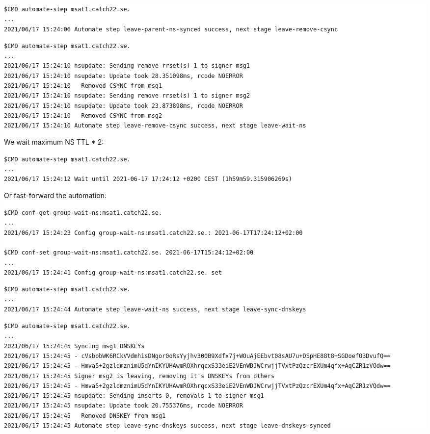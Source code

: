 ```
$CMD automate-step msat1.catch22.se.
...
2021/06/17 15:24:06 Automate step leave-parent-ns-synced success, next stage leave-remove-csync
```

```
$CMD automate-step msat1.catch22.se.
...
2021/06/17 15:24:10 nsupdate: Sending remove rrset(s) 1 to signer msg1
2021/06/17 15:24:10 nsupdate: Update took 28.351098ms, rcode NOERROR
2021/06/17 15:24:10   Removed CSYNC from msg1
2021/06/17 15:24:10 nsupdate: Sending remove rrset(s) 1 to signer msg2
2021/06/17 15:24:10 nsupdate: Update took 23.873898ms, rcode NOERROR
2021/06/17 15:24:10   Removed CSYNC from msg2
2021/06/17 15:24:10 Automate step leave-remove-csync success, next stage leave-wait-ns
```

We wait maximum NS TTL * 2:
```
$CMD automate-step msat1.catch22.se.
...
2021/06/17 15:24:12 Wait until 2021-06-17 17:24:12 +0200 CEST (1h59m59.315906269s)
```

Or fast-forward the automation:
```
$CMD conf-get group-wait-ns:msat1.catch22.se.
...
2021/06/17 15:24:23 Config group-wait-ns:msat1.catch22.se.: 2021-06-17T17:24:12+02:00

$CMD conf-set group-wait-ns:msat1.catch22.se. 2021-06-17T15:24:12+02:00
...
2021/06/17 15:24:41 Config group-wait-ns:msat1.catch22.se. set
```

```
$CMD automate-step msat1.catch22.se.
...
2021/06/17 15:24:44 Automate step leave-wait-ns success, next stage leave-sync-dnskeys
```

```
$CMD automate-step msat1.catch22.se.
...
2021/06/17 15:24:45 Syncing msg1 DNSKEYs
2021/06/17 15:24:45 - cVsbobWK6RCkVVdmhisDNgor0oRsYyjhv300B9Xdfx7j+WOuAjEEbvt08sAU7u+DSpHE88t8+SGDoefO3DvufQ==
2021/06/17 15:24:45 - Hmva5+2gzldmznimU5dYnIKYUHAwmROXhrqcxS33eiE2VEnWDJWCrwjjTVxtPzQzcrEXUm4qfx+AqCZR1zVQdw==
2021/06/17 15:24:45 Signer msg2 is leaving, removing it's DNSKEYs from others
2021/06/17 15:24:45 - Hmva5+2gzldmznimU5dYnIKYUHAwmROXhrqcxS33eiE2VEnWDJWCrwjjTVxtPzQzcrEXUm4qfx+AqCZR1zVQdw==
2021/06/17 15:24:45 nsupdate: Sending inserts 0, removals 1 to signer msg1
2021/06/17 15:24:45 nsupdate: Update took 20.755376ms, rcode NOERROR
2021/06/17 15:24:45   Removed DNSKEY from msg1
2021/06/17 15:24:45 Automate step leave-sync-dnskeys success, next stage leave-dnskeys-synced
```
